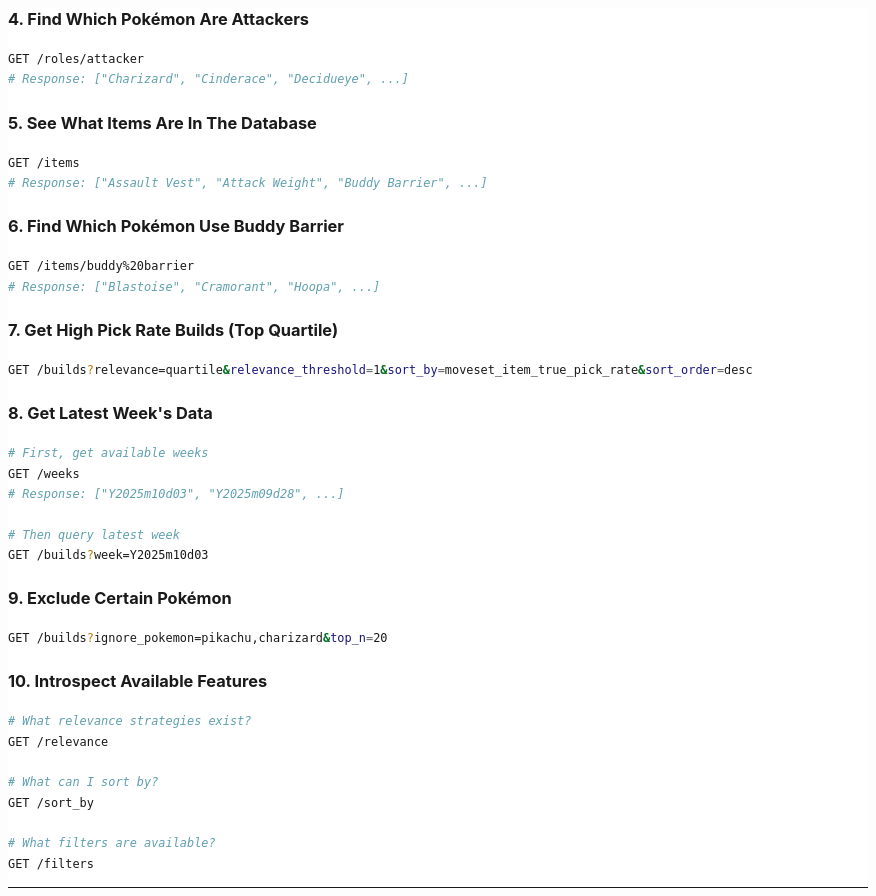 ### 4. Find Which Pokémon Are Attackers
```bash
GET /roles/attacker
# Response: ["Charizard", "Cinderace", "Decidueye", ...]
```

### 5. See What Items Are In The Database
```bash
GET /items
# Response: ["Assault Vest", "Attack Weight", "Buddy Barrier", ...]
```

### 6. Find Which Pokémon Use Buddy Barrier
```bash
GET /items/buddy%20barrier
# Response: ["Blastoise", "Cramorant", "Hoopa", ...]
```

### 7. Get High Pick Rate Builds (Top Quartile)
```bash
GET /builds?relevance=quartile&relevance_threshold=1&sort_by=moveset_item_true_pick_rate&sort_order=desc
```

### 8. Get Latest Week's Data
```bash
# First, get available weeks
GET /weeks
# Response: ["Y2025m10d03", "Y2025m09d28", ...]

# Then query latest week
GET /builds?week=Y2025m10d03
```

### 9. Exclude Certain Pokémon
```bash
GET /builds?ignore_pokemon=pikachu,charizard&top_n=20
```

### 10. Introspect Available Features
```bash
# What relevance strategies exist?
GET /relevance

# What can I sort by?
GET /sort_by

# What filters are available?
GET /filters
```

---
